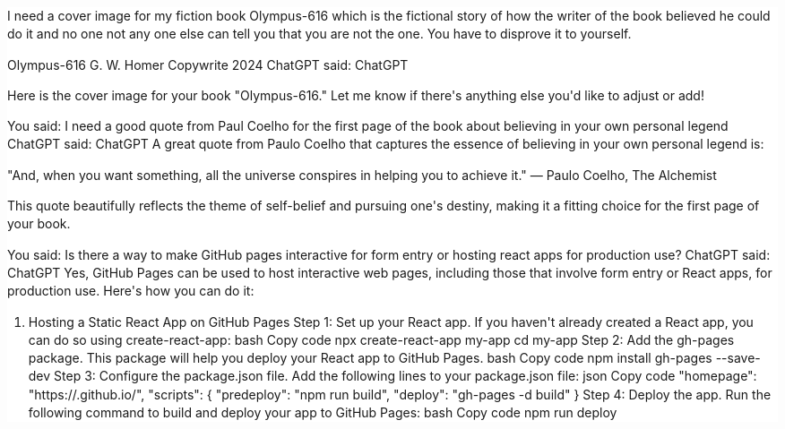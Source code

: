 I need a cover image for my fiction book Olympus-616 which is the fictional story of how the writer of the book believed he could do it and no one not any one else can tell you that you are not the one. You have to disprove it to yourself. 

Olympus-616
G. W. Homer
Copywrite 2024
ChatGPT said:
ChatGPT

Here is the cover image for your book "Olympus-616." Let me know if there's anything else you'd like to adjust or add!






You said:
I need a good quote from Paul Coelho for the first page of the book about believing in your own personal legend 
ChatGPT said:
ChatGPT
A great quote from Paulo Coelho that captures the essence of believing in your own personal legend is:

"And, when you want something, all the universe conspires in helping you to achieve it."
— Paulo Coelho, The Alchemist

This quote beautifully reflects the theme of self-belief and pursuing one's destiny, making it a fitting choice for the first page of your book.






You said:
Is there a way to make GitHub pages interactive for form entry or hosting react apps for production use?
ChatGPT said:
ChatGPT
Yes, GitHub Pages can be used to host interactive web pages, including those that involve form entry or React apps, for production use. Here's how you can do it:

1. Hosting a Static React App on GitHub Pages
Step 1: Set up your React app.
If you haven't already created a React app, you can do so using create-react-app:
bash
Copy code
npx create-react-app my-app
cd my-app
Step 2: Add the gh-pages package.
This package will help you deploy your React app to GitHub Pages.
bash
Copy code
npm install gh-pages --save-dev
Step 3: Configure the package.json file.
Add the following lines to your package.json file:
json
Copy code
"homepage": "https://<your-github-username>.github.io/<repository-name>",
"scripts": {
  "predeploy": "npm run build",
  "deploy": "gh-pages -d build"
}
Step 4: Deploy the app.
Run the following command to build and deploy your app to GitHub Pages:
bash
Copy code
npm run deploy